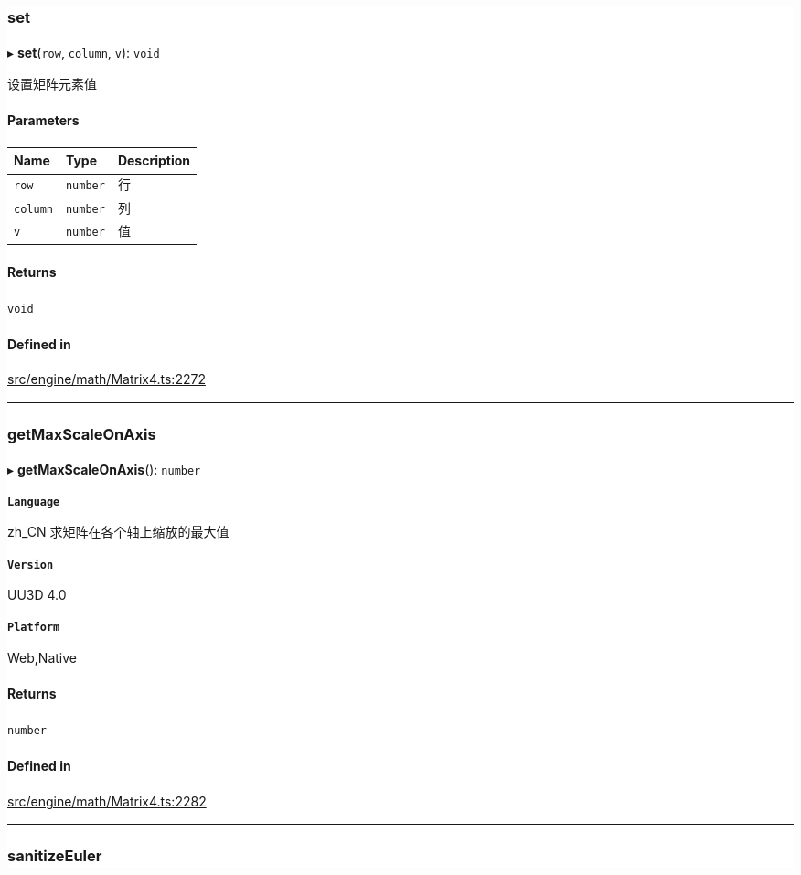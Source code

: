 ### set

▸ **set**(`row`, `column`, `v`): `void`

设置矩阵元素值

#### Parameters

| Name | Type | Description |
| :------ | :------ | :------ |
| `row` | `number` | 行 |
| `column` | `number` | 列 |
| `v` | `number` | 值 |

#### Returns

`void`

#### Defined in

[src/engine/math/Matrix4.ts:2272](https://github.com/Orillusion/orillusion/blob/main/src/engine/math/Matrix4.ts#L2272)

___

### getMaxScaleOnAxis

▸ **getMaxScaleOnAxis**(): `number`

**`Language`**

zh_CN
求矩阵在各个轴上缩放的最大值

**`Version`**

UU3D 4.0

**`Platform`**

Web,Native

#### Returns

`number`

#### Defined in

[src/engine/math/Matrix4.ts:2282](https://github.com/Orillusion/orillusion/blob/main/src/engine/math/Matrix4.ts#L2282)

___

### sanitizeEuler
